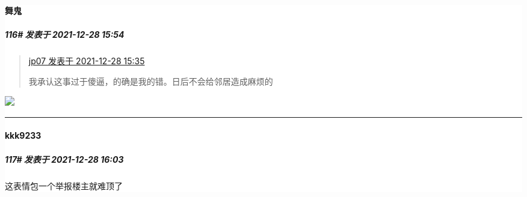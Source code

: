 ####  舞鬼  
##### 116#       发表于 2021-12-28 15:54

<blockquote><a href="httphttps://bbs.saraba1st.com/2b/forum.php?mod=redirect&amp;goto=findpost&amp;pid=54076519&amp;ptid=2043917" target="_blank">jp07 发表于 2021-12-28 15:35</a>

我承认这事过于傻逼，的确是我的错。日后不会给邻居造成麻烦的</blockquote>
<img src="https://static.saraba1st.com/image/smiley/face2017/202.png" referrerpolicy="no-referrer">

*****

####  kkk9233  
##### 117#       发表于 2021-12-28 16:03

这表情包一个举报楼主就难顶了

